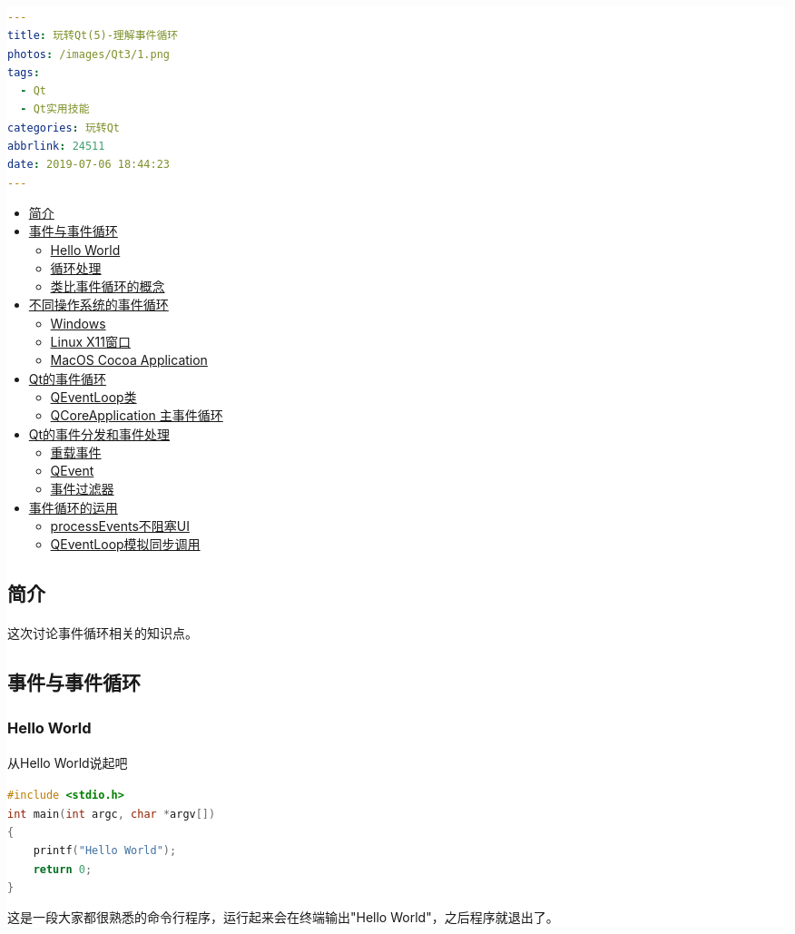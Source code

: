 ```yaml
---
title: 玩转Qt(5)-理解事件循环
photos: /images/Qt3/1.png
tags:
  - Qt
  - Qt实用技能
categories: 玩转Qt
abbrlink: 24511
date: 2019-07-06 18:44:23
---
```


- [简介](#%E7%AE%80%E4%BB%8B)
- [事件与事件循环](#%E4%BA%8B%E4%BB%B6%E4%B8%8E%E4%BA%8B%E4%BB%B6%E5%BE%AA%E7%8E%AF)
  - [Hello World](#Hello-World)
  - [循环处理](#%E5%BE%AA%E7%8E%AF%E5%A4%84%E7%90%86)
  - [类比事件循环的概念](#%E7%B1%BB%E6%AF%94%E4%BA%8B%E4%BB%B6%E5%BE%AA%E7%8E%AF%E7%9A%84%E6%A6%82%E5%BF%B5)
- [不同操作系统的事件循环](#%E4%B8%8D%E5%90%8C%E6%93%8D%E4%BD%9C%E7%B3%BB%E7%BB%9F%E7%9A%84%E4%BA%8B%E4%BB%B6%E5%BE%AA%E7%8E%AF)
  - [Windows](#Windows)
  - [Linux X11窗口](#Linux-X11%E7%AA%97%E5%8F%A3)
  - [MacOS Cocoa Application](#MacOS-Cocoa-Application)
- [Qt的事件循环](#Qt%E7%9A%84%E4%BA%8B%E4%BB%B6%E5%BE%AA%E7%8E%AF)
  - [QEventLoop类](#QEventLoop%E7%B1%BB)
  - [QCoreApplication 主事件循环](#QCoreApplication-%E4%B8%BB%E4%BA%8B%E4%BB%B6%E5%BE%AA%E7%8E%AF)
- [Qt的事件分发和事件处理](#Qt%E7%9A%84%E4%BA%8B%E4%BB%B6%E5%88%86%E5%8F%91%E5%92%8C%E4%BA%8B%E4%BB%B6%E5%A4%84%E7%90%86)
  - [重载事件](#%E9%87%8D%E8%BD%BD%E4%BA%8B%E4%BB%B6)
  - [QEvent](#QEvent)
  - [事件过滤器](#%E4%BA%8B%E4%BB%B6%E8%BF%87%E6%BB%A4%E5%99%A8)
- [事件循环的运用](#%E4%BA%8B%E4%BB%B6%E5%BE%AA%E7%8E%AF%E7%9A%84%E8%BF%90%E7%94%A8)
  - [processEvents不阻塞UI](#processEvents%E4%B8%8D%E9%98%BB%E5%A1%9EUI)
  - [QEventLoop模拟同步调用](#QEventLoop%E6%A8%A1%E6%8B%9F%E5%90%8C%E6%AD%A5%E8%B0%83%E7%94%A8)


## 简介

这次讨论事件循环相关的知识点。

## 事件与事件循环

### Hello World

从Hello World说起吧

```C++
#include <stdio.h>
int main(int argc, char *argv[]) 
{
    printf("Hello World");
    return 0;
}
```
这是一段大家都很熟悉的命令行程序，运行起来会在终端输出"Hello World"，之后程序就退出了。

